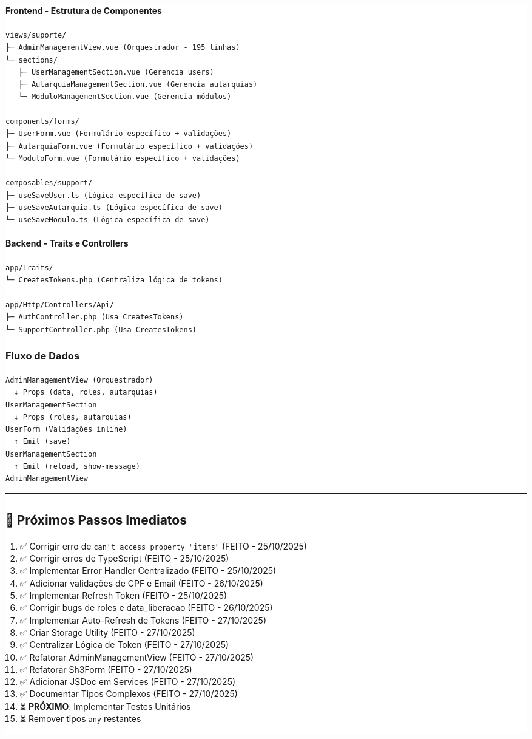 #### Frontend - Estrutura de Componentes
```
views/suporte/
├─ AdminManagementView.vue (Orquestrador - 195 linhas)
└─ sections/
   ├─ UserManagementSection.vue (Gerencia users)
   ├─ AutarquiaManagementSection.vue (Gerencia autarquias)
   └─ ModuloManagementSection.vue (Gerencia módulos)

components/forms/
├─ UserForm.vue (Formulário específico + validações)
├─ AutarquiaForm.vue (Formulário específico + validações)
└─ ModuloForm.vue (Formulário específico + validações)

composables/support/
├─ useSaveUser.ts (Lógica específica de save)
├─ useSaveAutarquia.ts (Lógica específica de save)
└─ useSaveModulo.ts (Lógica específica de save)
```

#### Backend - Traits e Controllers
```
app/Traits/
└─ CreatesTokens.php (Centraliza lógica de tokens)

app/Http/Controllers/Api/
├─ AuthController.php (Usa CreatesTokens)
└─ SupportController.php (Usa CreatesTokens)
```

### Fluxo de Dados
```
AdminManagementView (Orquestrador)
  ↓ Props (data, roles, autarquias)
UserManagementSection
  ↓ Props (roles, autarquias)
UserForm (Validações inline)
  ↑ Emit (save)
UserManagementSection
  ↑ Emit (reload, show-message)
AdminManagementView
```

---

## 🚀 Próximos Passos Imediatos

1. ✅ Corrigir erro de `can't access property "items"` (FEITO - 25/10/2025)
2. ✅ Corrigir erros de TypeScript (FEITO - 25/10/2025)
3. ✅ Implementar Error Handler Centralizado (FEITO - 25/10/2025)
4. ✅ Adicionar validações de CPF e Email (FEITO - 26/10/2025)
5. ✅ Implementar Refresh Token (FEITO - 25/10/2025)
6. ✅ Corrigir bugs de roles e data_liberacao (FEITO - 26/10/2025)
7. ✅ Implementar Auto-Refresh de Tokens (FEITO - 27/10/2025)
8. ✅ Criar Storage Utility (FEITO - 27/10/2025)
9. ✅ Centralizar Lógica de Token (FEITO - 27/10/2025)
10. ✅ Refatorar AdminManagementView (FEITO - 27/10/2025)
11. ✅ Refatorar Sh3Form (FEITO - 27/10/2025)
12. ✅ Adicionar JSDoc em Services (FEITO - 27/10/2025)
13. ✅ Documentar Tipos Complexos (FEITO - 27/10/2025)
14. ⏳ **PRÓXIMO**: Implementar Testes Unitários
15. ⏳ Remover tipos `any` restantes

---